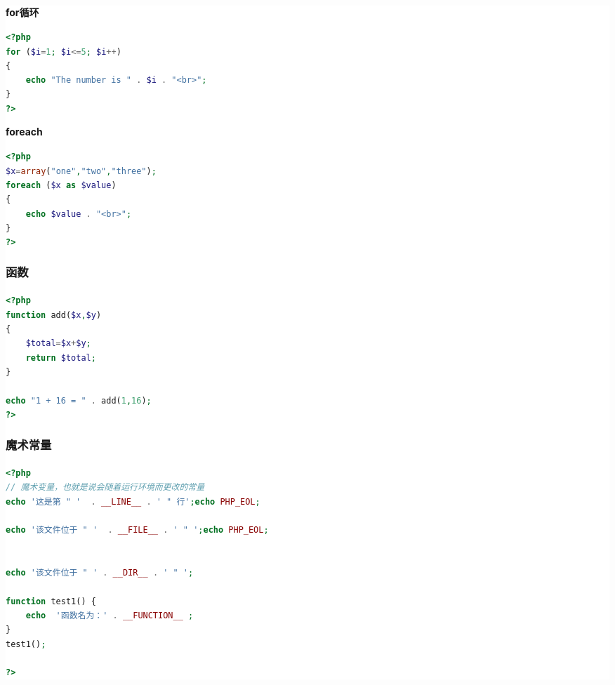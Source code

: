 **for循环**

```php
<?php
for ($i=1; $i<=5; $i++)
{
    echo "The number is " . $i . "<br>";
}
?>
```

**foreach**

```php
<?php
$x=array("one","two","three");
foreach ($x as $value)
{
    echo $value . "<br>";
}
?>
```



### 函数

```php
<?php
function add($x,$y)
{
    $total=$x+$y;
    return $total;
}
 
echo "1 + 16 = " . add(1,16);
?>
```



### 魔术常量

```php
<?php
// 魔术变量，也就是说会随着运行环境而更改的常量
echo '这是第 " '  . __LINE__ . ' " 行';echo PHP_EOL;

echo '该文件位于 " '  . __FILE__ . ' " ';echo PHP_EOL;


echo '该文件位于 " ' . __DIR__ . ' " ';

function test1() {
    echo  '函数名为：' . __FUNCTION__ ;
}
test1();

?>
```
